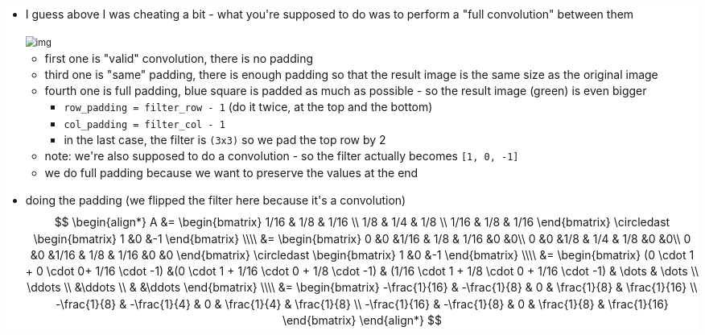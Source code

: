 - I guess above I was cheating a bit - what you're supposed to do was to perform a "full convolution" between them

  <img src="https://miro.medium.com/v2/resize:fit:700/1*Tq_lyA2uRy4BTBpYlbKTTQ.gif" alt="img" style="zoom:80%;" />	

  - first one is "valid" convolution, there is no padding
  - third one is "same" padding, there is enough padding so that the result image is the same size as the original image
  - fourth one is full padding, blue square is padded as much as possible - so the result image (green) is even bigger
    - `row_padding = filter_row - 1` (do it twice, at the top and the bottom)
    - `col_padding = filter_col - 1`
    - in the last case, the filter is `(3x3)` so we pad the top row by 2 
  - note: we're also supposed to do a convolution - so the filter actually becomes `[1, 0, -1]`
  - we do full padding because we want to preserve the values at the end

- doing the padding (we flipped the filter here because it's a convolution)
  $$
  \begin{align*}
  A &= \begin{bmatrix}
  1/16 & 1/8 & 1/16 \\
  1/8 & 1/4 & 1/8 \\
  1/16 & 1/8 & 1/16 
  \end{bmatrix} 
  \circledast
  \begin{bmatrix} 
  1 &0 &-1
  \end{bmatrix}
  \\\\
  &= 
  \begin{bmatrix}
  0 &0 &1/16 & 1/8 & 1/16 &0 &0\\
  0 &0 &1/8 & 1/4 & 1/8 &0 &0\\
  0 &0 &1/16 & 1/8 & 1/16 &0 &0
  \end{bmatrix} 
  \circledast
  \begin{bmatrix} 
  1 &0 &-1
  \end{bmatrix}
  \\\\
  &= \begin{bmatrix}
  (0 \cdot 1 + 0 \cdot 0+ 1/16 \cdot -1) &(0 \cdot 1 + 1/16 \cdot 0 + 1/8 \cdot -1) &  (1/16 \cdot 1 + 1/8 \cdot 0 + 1/16 \cdot -1) & \dots  & \dots \\
  \ddots \\
  &\ddots \\
  & &\ddots
  \end{bmatrix} \\\\
  &= \begin{bmatrix}
  -\frac{1}{16} & -\frac{1}{8} & 0 & \frac{1}{8} & \frac{1}{16} \\
  -\frac{1}{8} & -\frac{1}{4} & 0 & \frac{1}{4} & \frac{1}{8} \\
  -\frac{1}{16} & -\frac{1}{8} & 0 & \frac{1}{8} & \frac{1}{16}
  \end{bmatrix}
  \end{align*}
  $$

